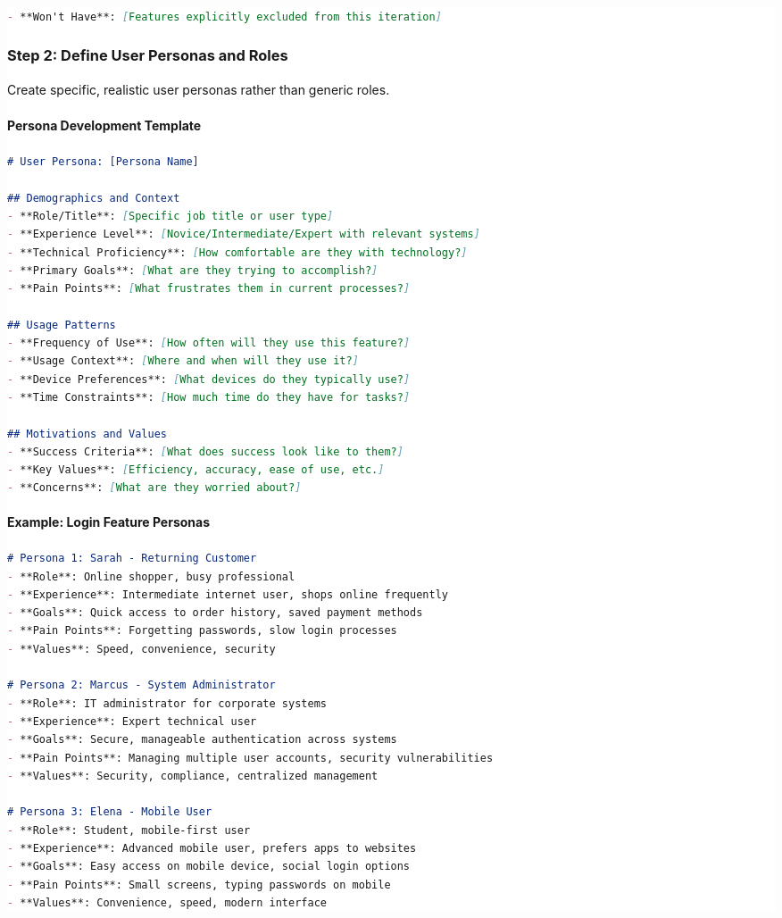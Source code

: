 ```markdown
- **Won't Have**: [Features explicitly excluded from this iteration]
```

### Step 2: Define User Personas and Roles
Create specific, realistic user personas rather than generic roles.

#### Persona Development Template
```markdown
# User Persona: [Persona Name]

## Demographics and Context
- **Role/Title**: [Specific job title or user type]
- **Experience Level**: [Novice/Intermediate/Expert with relevant systems]
- **Technical Proficiency**: [How comfortable are they with technology?]
- **Primary Goals**: [What are they trying to accomplish?]
- **Pain Points**: [What frustrates them in current processes?]

## Usage Patterns
- **Frequency of Use**: [How often will they use this feature?]
- **Usage Context**: [Where and when will they use it?]
- **Device Preferences**: [What devices do they typically use?]
- **Time Constraints**: [How much time do they have for tasks?]

## Motivations and Values
- **Success Criteria**: [What does success look like to them?]
- **Key Values**: [Efficiency, accuracy, ease of use, etc.]
- **Concerns**: [What are they worried about?]
```

#### Example: Login Feature Personas
```markdown
# Persona 1: Sarah - Returning Customer
- **Role**: Online shopper, busy professional
- **Experience**: Intermediate internet user, shops online frequently
- **Goals**: Quick access to order history, saved payment methods
- **Pain Points**: Forgetting passwords, slow login processes
- **Values**: Speed, convenience, security

# Persona 2: Marcus - System Administrator  
- **Role**: IT administrator for corporate systems
- **Experience**: Expert technical user
- **Goals**: Secure, manageable authentication across systems
- **Pain Points**: Managing multiple user accounts, security vulnerabilities
- **Values**: Security, compliance, centralized management

# Persona 3: Elena - Mobile User
- **Role**: Student, mobile-first user
- **Experience**: Advanced mobile user, prefers apps to websites
- **Goals**: Easy access on mobile device, social login options
- **Pain Points**: Small screens, typing passwords on mobile
- **Values**: Convenience, speed, modern interface
```
